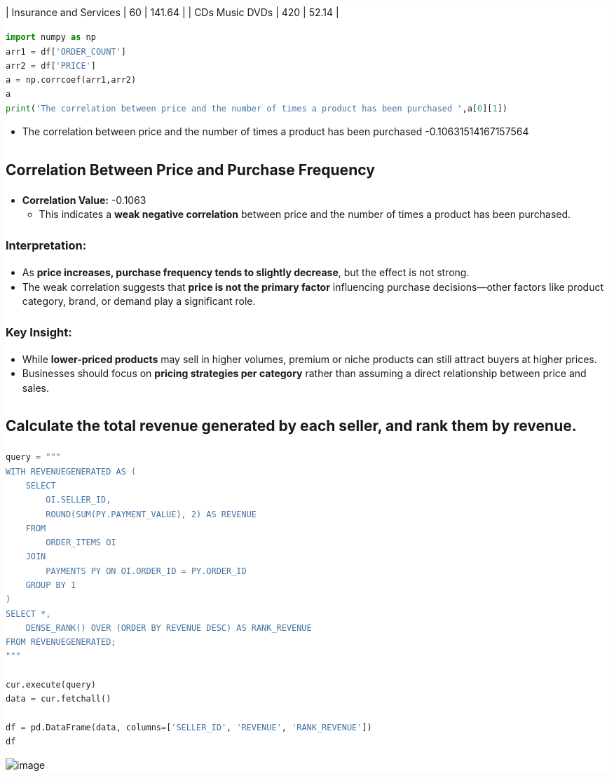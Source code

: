 | Insurance and Services        | 60        | 141.64              |
| CDs Music DVDs                | 420        | 52.14               |



```python
import numpy as np
arr1 = df['ORDER_COUNT']
arr2 = df['PRICE']
a = np.corrcoef(arr1,arr2)
a
print('The correlation between price and the number of times a product has been purchased ',a[0][1])
```
- The correlation between price and the number of times a product has been purchased  -0.10631514167157564

## Correlation Between Price and Purchase Frequency  

- **Correlation Value:** -0.1063  
  - This indicates a **weak negative correlation** between price and the number of times a product has been purchased.  

### Interpretation:  
- As **price increases, purchase frequency tends to slightly decrease**, but the effect is not strong.  
- The weak correlation suggests that **price is not the primary factor** influencing purchase decisions—other factors like product category, brand, or demand play a significant role.  

### Key Insight:  
- While **lower-priced products** may sell in higher volumes, premium or niche products can still attract buyers at higher prices.  
- Businesses should focus on **pricing strategies per category** rather than assuming a direct relationship between price and sales.


## Calculate the total revenue generated by each seller, and rank them by revenue.

```python
query = """
WITH REVENUEGENERATED AS (
    SELECT 
        OI.SELLER_ID, 
        ROUND(SUM(PY.PAYMENT_VALUE), 2) AS REVENUE
    FROM
        ORDER_ITEMS OI
    JOIN
        PAYMENTS PY ON OI.ORDER_ID = PY.ORDER_ID
    GROUP BY 1
)
SELECT *,
    DENSE_RANK() OVER (ORDER BY REVENUE DESC) AS RANK_REVENUE
FROM REVENUEGENERATED;
"""

cur.execute(query)
data = cur.fetchall()

df = pd.DataFrame(data, columns=['SELLER_ID', 'REVENUE', 'RANK_REVENUE'])
df
```
![image](https://github.com/user-attachments/assets/197d87db-502d-4cc7-a0b8-3d24ad7fe569)
